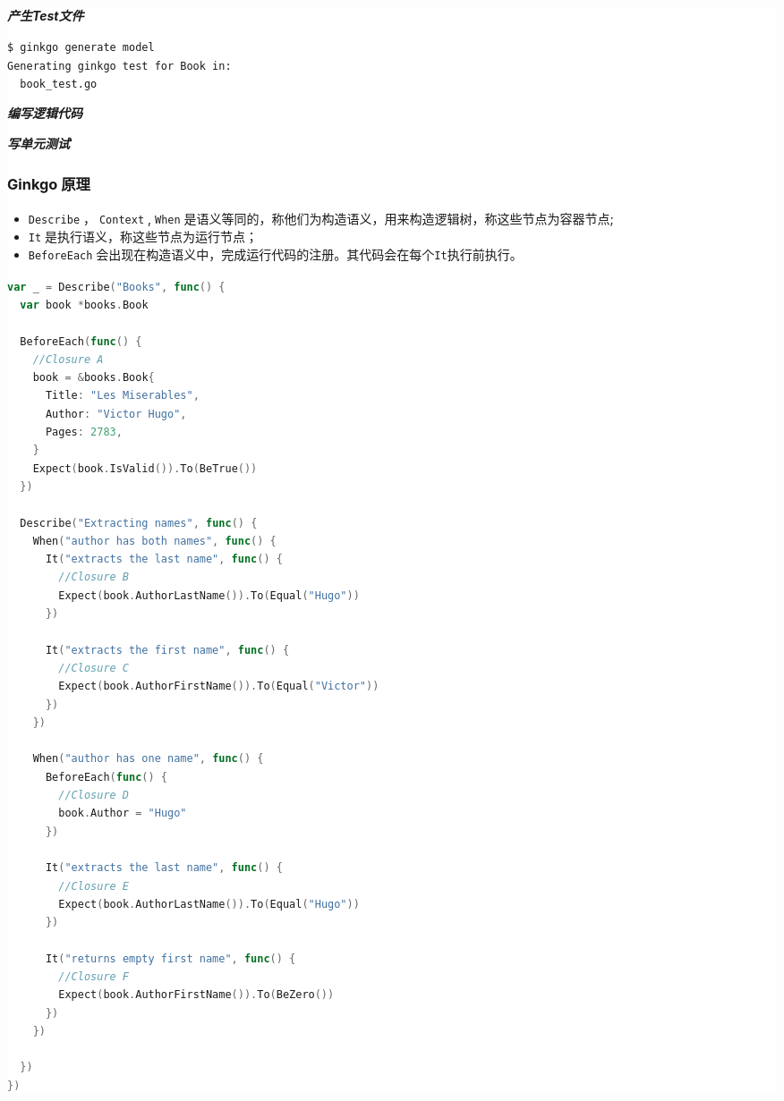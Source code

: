 ***产生Test文件***

```bash
$ ginkgo generate model
Generating ginkgo test for Book in:
  book_test.go
```

***编写逻辑代码***

***写单元测试***

### Ginkgo 原理

- `Describe` ， `Context` , `When` 是语义等同的，称他们为构造语义，用来构造逻辑树，称这些节点为容器节点;
- `It` 是执行语义，称这些节点为运行节点；
- `BeforeEach` 会出现在构造语义中，完成运行代码的注册。其代码会在每个`It`执行前执行。

```go
var _ = Describe("Books", func() {
  var book *books.Book

  BeforeEach(func() {
    //Closure A
    book = &books.Book{
      Title: "Les Miserables",
      Author: "Victor Hugo",
      Pages: 2783,
    }
    Expect(book.IsValid()).To(BeTrue())
  })

  Describe("Extracting names", func() {
    When("author has both names", func() {
      It("extracts the last name", func() {        
        //Closure B
        Expect(book.AuthorLastName()).To(Equal("Hugo"))
      })

      It("extracts the first name", func() {
        //Closure C
        Expect(book.AuthorFirstName()).To(Equal("Victor"))
      })      
    })

    When("author has one name", func() {
      BeforeEach(func() {
        //Closure D
        book.Author = "Hugo"
      })  

      It("extracts the last name", func() {
        //Closure E
        Expect(book.AuthorLastName()).To(Equal("Hugo"))
      })

      It("returns empty first name", func() {
        //Closure F
        Expect(book.AuthorFirstName()).To(BeZero())
      })
    })

  })
})
```
